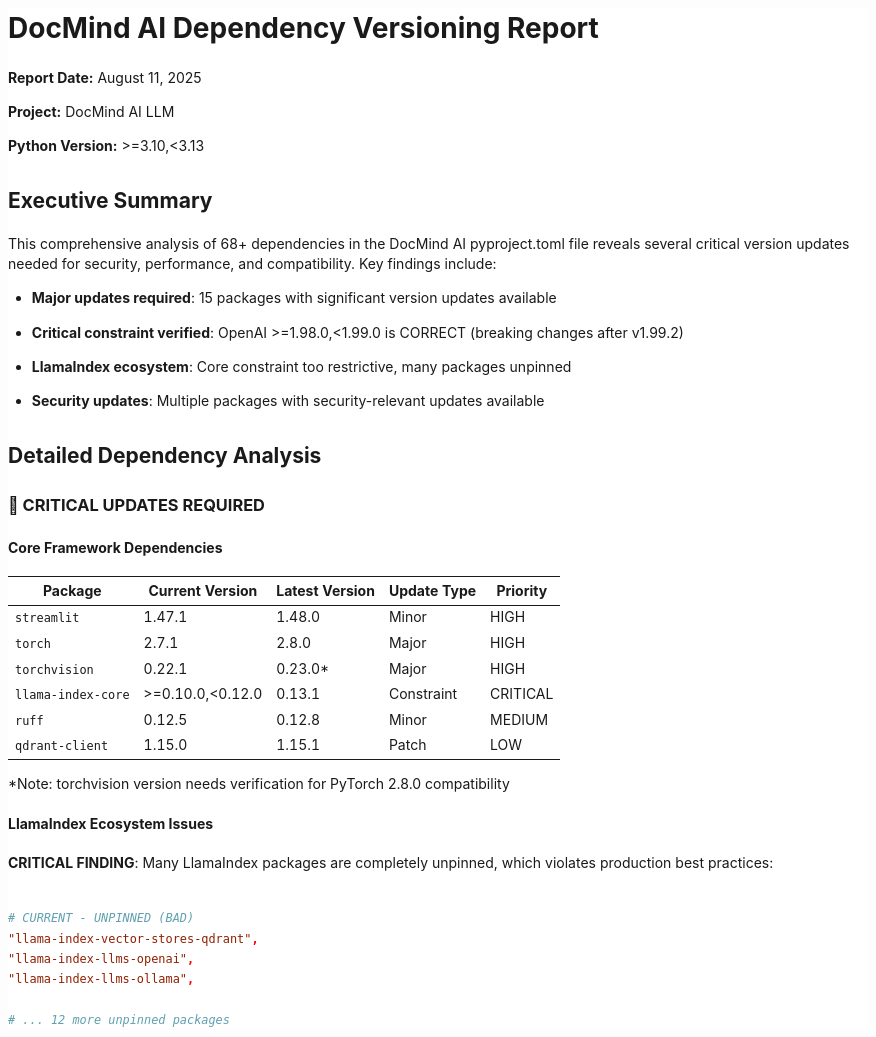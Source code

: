 # DocMind AI Dependency Versioning Report

**Report Date:** August 11, 2025  

**Project:** DocMind AI LLM  

**Python Version:** >=3.10,<3.13  

## Executive Summary

This comprehensive analysis of 68+ dependencies in the DocMind AI pyproject.toml file reveals several critical version updates needed for security, performance, and compatibility. Key findings include:

- **Major updates required**: 15 packages with significant version updates available

- **Critical constraint verified**: OpenAI >=1.98.0,<1.99.0 is CORRECT (breaking changes after v1.99.2)

- **LlamaIndex ecosystem**: Core constraint too restrictive, many packages unpinned

- **Security updates**: Multiple packages with security-relevant updates available

## Detailed Dependency Analysis

### 🔴 CRITICAL UPDATES REQUIRED

#### Core Framework Dependencies

| Package | Current Version | Latest Version | Update Type | Priority |
|---------|----------------|----------------|-------------|----------|
| `streamlit` | 1.47.1 | 1.48.0 | Minor | HIGH |
| `torch` | 2.7.1 | 2.8.0 | Major | HIGH |
| `torchvision` | 0.22.1 | 0.23.0* | Major | HIGH |
| `llama-index-core` | >=0.10.0,<0.12.0 | 0.13.1 | Constraint | CRITICAL |
| `ruff` | 0.12.5 | 0.12.8 | Minor | MEDIUM |
| `qdrant-client` | 1.15.0 | 1.15.1 | Patch | LOW |

*Note: torchvision version needs verification for PyTorch 2.8.0 compatibility

#### LlamaIndex Ecosystem Issues

**CRITICAL FINDING**: Many LlamaIndex packages are completely unpinned, which violates production best practices:

```toml

# CURRENT - UNPINNED (BAD)
"llama-index-vector-stores-qdrant",
"llama-index-llms-openai",
"llama-index-llms-ollama",

# ... 12 more unpinned packages
```
